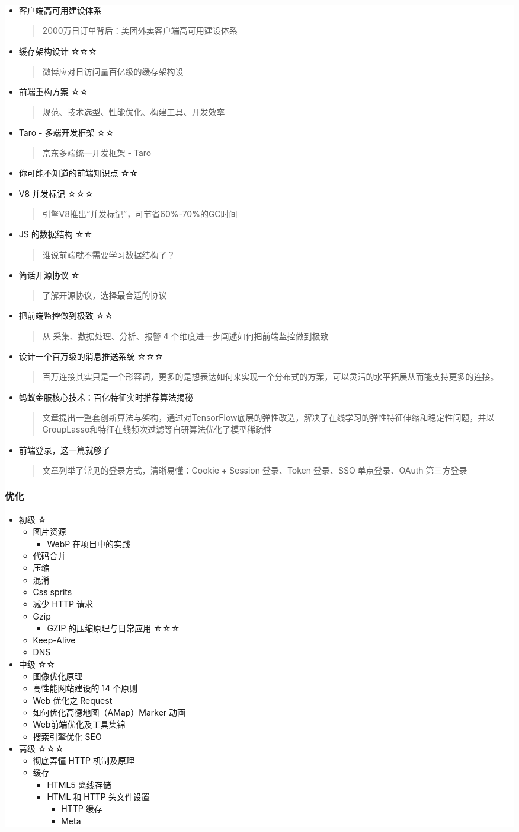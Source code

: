 -   客户端高可用建设体系
    
    > 2000万日订单背后：美团外卖客户端高可用建设体系
    
-   缓存架构设计 ☆☆☆
    
    > 微博应对日访问量百亿级的缓存架构设
    
-   前端重构方案 ☆☆
    
    > 规范、技术选型、性能优化、构建工具、开发效率
    
-   Taro - 多端开发框架 ☆☆
    
    > 京东多端统一开发框架 - Taro
    
-   你可能不知道的前端知识点 ☆☆
-   V8 并发标记 ☆☆☆
    
    > 引擎V8推出“并发标记”，可节省60%-70%的GC时间
    
-   JS 的数据结构 ☆☆
    
    > 谁说前端就不需要学习数据结构了？
    
-   简话开源协议 ☆
    
    > 了解开源协议，选择最合适的协议
    
-   把前端监控做到极致 ☆☆
    
    > 从 采集、数据处理、分析、报警 4 个维度进一步阐述如何把前端监控做到极致
    
-   设计一个百万级的消息推送系统 ☆☆☆
    
    > 百万连接其实只是一个形容词，更多的是想表达如何来实现一个分布式的方案，可以灵活的水平拓展从而能支持更多的连接。
    
-   蚂蚁金服核心技术：百亿特征实时推荐算法揭秘
    
    > 文章提出一整套创新算法与架构，通过对TensorFlow底层的弹性改造，解决了在线学习的弹性特征伸缩和稳定性问题，并以GroupLasso和特征在线频次过滤等自研算法优化了模型稀疏性
    
-   前端登录，这一篇就够了
    
    > 文章列举了常见的登录方式，清晰易懂：Cookie + Session 登录、Token 登录、SSO 单点登录、OAuth 第三方登录
    

### 优化

-   初级 ☆
    -   图片资源
        -   WebP 在项目中的实践
    -   代码合并
    -   压缩
    -   混淆
    -   Css sprits
    -   减少 HTTP 请求
    -   Gzip
        -   GZIP 的压缩原理与日常应用 ☆☆☆
    -   Keep-Alive
    -   DNS
-   中级 ☆☆
    -   图像优化原理
    -   高性能网站建设的 14 个原则
    -   Web 优化之 Request
    -   如何优化高德地图（AMap）Marker 动画
    -   Web前端优化及工具集锦
    -   搜索引擎优化 SEO
-   高级 ☆☆☆
    -   彻底弄懂 HTTP 机制及原理
    -   缓存
        -   HTML5 离线存储
        -   HTML 和 HTTP 头文件设置
            -   HTTP 缓存
            -   Meta